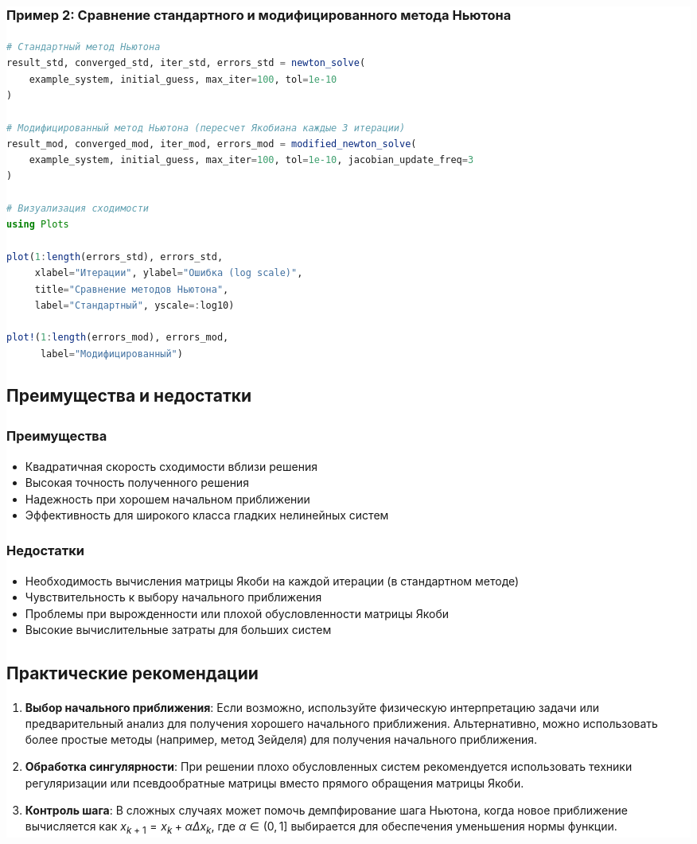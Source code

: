 
### Пример 2: Сравнение стандартного и модифицированного метода Ньютона

```julia
# Стандартный метод Ньютона
result_std, converged_std, iter_std, errors_std = newton_solve(
    example_system, initial_guess, max_iter=100, tol=1e-10
)

# Модифицированный метод Ньютона (пересчет Якобиана каждые 3 итерации)
result_mod, converged_mod, iter_mod, errors_mod = modified_newton_solve(
    example_system, initial_guess, max_iter=100, tol=1e-10, jacobian_update_freq=3
)

# Визуализация сходимости
using Plots

plot(1:length(errors_std), errors_std, 
     xlabel="Итерации", ylabel="Ошибка (log scale)", 
     title="Сравнение методов Ньютона", 
     label="Стандартный", yscale=:log10)
     
plot!(1:length(errors_mod), errors_mod, 
      label="Модифицированный")
```

## Преимущества и недостатки

### Преимущества
- Квадратичная скорость сходимости вблизи решения
- Высокая точность полученного решения
- Надежность при хорошем начальном приближении
- Эффективность для широкого класса гладких нелинейных систем

### Недостатки
- Необходимость вычисления матрицы Якоби на каждой итерации (в стандартном методе)
- Чувствительность к выбору начального приближения
- Проблемы при вырожденности или плохой обусловленности матрицы Якоби
- Высокие вычислительные затраты для больших систем

## Практические рекомендации

1. **Выбор начального приближения**: Если возможно, используйте физическую интерпретацию задачи или предварительный анализ для получения хорошего начального приближения. Альтернативно, можно использовать более простые методы (например, метод Зейделя) для получения начального приближения.

2. **Обработка сингулярности**: При решении плохо обусловленных систем рекомендуется использовать техники регуляризации или псевдообратные матрицы вместо прямого обращения матрицы Якоби.

3. **Контроль шага**: В сложных случаях может помочь демпфирование шага Ньютона, когда новое приближение вычисляется как $x_{k+1} = x_k + \alpha \Delta x_k$, где $\alpha \in (0,1]$ выбирается для обеспечения уменьшения нормы функции.
